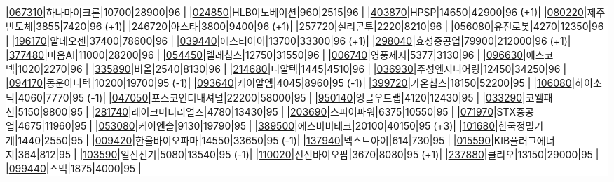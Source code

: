 |[067310](https://finance.daum.net/quotes/A067310)|하나마이크론|10700|28900|96 |
|[024850](https://finance.daum.net/quotes/A024850)|HLB이노베이션|960|2515|96 |
|[403870](https://finance.daum.net/quotes/A403870)|HPSP|14650|42900|96 (+1)|
|[080220](https://finance.daum.net/quotes/A080220)|제주반도체|3855|7420|96 (+1)|
|[246720](https://finance.daum.net/quotes/A246720)|아스타|3800|9400|96 (+1)|
|[257720](https://finance.daum.net/quotes/A257720)|실리콘투|2220|8210|96 |
|[056080](https://finance.daum.net/quotes/A056080)|유진로봇|4270|12350|96 |
|[196170](https://finance.daum.net/quotes/A196170)|알테오젠|37400|78600|96 |
|[039440](https://finance.daum.net/quotes/A039440)|에스티아이|13700|33300|96 (+1)|
|[298040](https://finance.daum.net/quotes/A298040)|효성중공업|79900|212000|96 (+1)|
|[377480](https://finance.daum.net/quotes/A377480)|마음AI|11000|28200|96 |
|[054450](https://finance.daum.net/quotes/A054450)|텔레칩스|12750|31550|96 |
|[006740](https://finance.daum.net/quotes/A006740)|영풍제지|5377|3130|96 |
|[096630](https://finance.daum.net/quotes/A096630)|에스코넥|1020|2270|96 |
|[335890](https://finance.daum.net/quotes/A335890)|비올|2540|8130|96 |
|[214680](https://finance.daum.net/quotes/A214680)|디알텍|1445|4510|96 |
|[036930](https://finance.daum.net/quotes/A036930)|주성엔지니어링|12450|34250|96 |
|[094170](https://finance.daum.net/quotes/A094170)|동운아나텍|10200|19700|95 (-1)|
|[093640](https://finance.daum.net/quotes/A093640)|케이알엠|4045|8960|95 (-1)|
|[399720](https://finance.daum.net/quotes/A399720)|가온칩스|18150|52200|95 |
|[106080](https://finance.daum.net/quotes/A106080)|하이소닉|4060|7770|95 (-1)|
|[047050](https://finance.daum.net/quotes/A047050)|포스코인터내셔널|22200|58000|95 |
|[950140](https://finance.daum.net/quotes/A950140)|잉글우드랩|4120|12430|95 |
|[033290](https://finance.daum.net/quotes/A033290)|코웰패션|5150|9800|95 |
|[281740](https://finance.daum.net/quotes/A281740)|레이크머티리얼즈|4780|13430|95 |
|[203690](https://finance.daum.net/quotes/A203690)|스피어파워|6375|10550|95 |
|[071970](https://finance.daum.net/quotes/A071970)|STX중공업|4675|11960|95 |
|[053080](https://finance.daum.net/quotes/A053080)|케이엔솔|9130|19790|95 |
|[389500](https://finance.daum.net/quotes/A389500)|에스비비테크|20100|40150|95 (+3)|
|[101680](https://finance.daum.net/quotes/A101680)|한국정밀기계|1440|2550|95 |
|[009420](https://finance.daum.net/quotes/A009420)|한올바이오파마|14550|33650|95 (-1)|
|[137940](https://finance.daum.net/quotes/A137940)|넥스트아이|614|730|95 |
|[015590](https://finance.daum.net/quotes/A015590)|KIB플러그에너지|364|812|95 |
|[103590](https://finance.daum.net/quotes/A103590)|일진전기|5080|13540|95 (-1)|
|[110020](https://finance.daum.net/quotes/A110020)|전진바이오팜|3670|8080|95 (+1)|
|[237880](https://finance.daum.net/quotes/A237880)|클리오|13150|29000|95 |
|[099440](https://finance.daum.net/quotes/A099440)|스맥|1875|4000|95 |